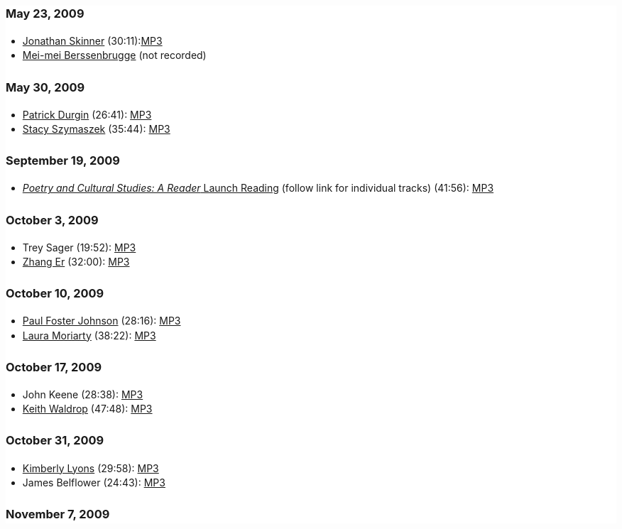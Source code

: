 ### May 23, 2009

-   [Jonathan Skinner](/pennsound/x/Skinner.php) (30:11):[MP3](http://media.sas.upenn.edu/pennsound/authors/Skinner/Skinner-Johnathan_Segue-BPC_NYC_05-23-09%20.mp3)
-   [Mei-mei Berssenbrugge](Berssenbrugge.php) (not recorded)

### May 30, 2009

-   [Patrick Durgin](Durgin.php) (26:41): [MP3](http://media.sas.upenn.edu/pennsound/authors/Durgin/Segue-BPC/Durgin-Patrick_Segue-BPC_NYC_05-03-09.mp3)
-   [Stacy Szymaszek](Szymaszek.php) (35:44): [MP3](http://media.sas.upenn.edu/pennsound/authors/Szymaszek/Szymaszek-Stacy_Segue-BPC_NYC_05-03-09.mp3)

### September 19, 2009

-   [*Poetry and Cultural Studies: A Reader* Launch Reading](Poetry-and-Cultural-Studies.php) (follow link for individual tracks) (41:56): [MP3](http://media.sas.upenn.edu/pennsound/groups/Poetry-and-Cultural-Studies/Poetry-and-Cultural-Studies_BPC_9-19-09.mp3)


### October 3, 2009

-   Trey Sager (19:52): [MP3](http://media.sas.upenn.edu/pennsound/authors/Sager/Sager-Trey_Segue-BPC_10-03-09.mp3)
-   [Zhang Er](Er.php) (32:00): [MP3](http://media.sas.upenn.edu/pennsound/authors/Er/Er-Zhang_Segue-BPC_10-03-09.mp3)


### October 10, 2009

-   [Paul Foster Johnson](http://writing.upenn.edu/pennsound/x/Johnson.php) (28:16): [MP3](http://media.sas.upenn.edu/pennsound/authors/Johnson/Johnson-Paul-Foster_Segue-Series_BPC_10-10-09.mp3)
-   [Laura Moriarty](Moriarty.php) (38:22): [MP3](http://media.sas.upenn.edu/pennsound/authors/Moriarty/Moriarty-Laura_Segue-Series_BPC_10-10-09.mp3)


### October 17, 2009

-   John Keene (28:38): [MP3](http://media.sas.upenn.edu/pennsound/authors/Keene/Keene-John_Segue_BPC_10-17-09.mp3)
-   [Keith Waldrop](Waldrop-K.html) (47:48): [MP3](http://media.sas.upenn.edu/pennsound/authors/Waldrop-K/Waldrop-Keith_Segue_BPC_10-17-09.mp3)


### October 31, 2009

-   [Kimberly Lyons](Lyons.html) (29:58): [MP3](http://media.sas.upenn.edu/pennsound/authors/Lyons/Lyons-Kimberly_Segue-BPC_10-31-09.mp3)
-   James Belflower (24:43): [MP3](http://media.sas.upenn.edu/pennsound/authors/Belflower/Belflower-James_Segue-BPC_10-31-09.mp3)


### November 7, 2009
